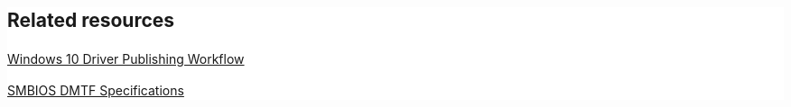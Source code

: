 ## Related resources

[Windows 10 Driver Publishing Workflow](https://download.microsoft.com/download/B/A/8/BA89DCE0-DB25-4425-9EFF-1037E0BA06F9/windows10_driver_publishing_workflow.docx) 

[SMBIOS DMTF Specifications](https://www.dmtf.org/standards/smbios)
